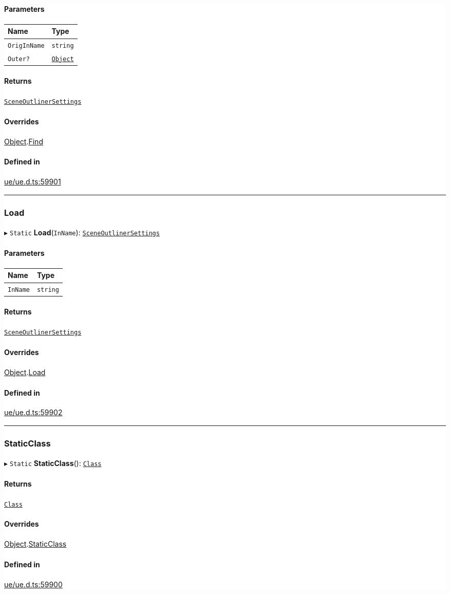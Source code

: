 #### Parameters

| Name | Type |
| :------ | :------ |
| `OrigInName` | `string` |
| `Outer?` | [`Object`](ue_ue.Object.md) |

#### Returns

[`SceneOutlinerSettings`](ue_ue.SceneOutlinerSettings.md)

#### Overrides

[Object](ue_ue.Object.md).[Find](ue_ue.Object.md#find)

#### Defined in

[ue/ue.d.ts:59901](https://github.com/YugMetaverse/yug_typings/blob/b7d9b19/ue/ue.d.ts#L59901)

___

### Load

▸ `Static` **Load**(`InName`): [`SceneOutlinerSettings`](ue_ue.SceneOutlinerSettings.md)

#### Parameters

| Name | Type |
| :------ | :------ |
| `InName` | `string` |

#### Returns

[`SceneOutlinerSettings`](ue_ue.SceneOutlinerSettings.md)

#### Overrides

[Object](ue_ue.Object.md).[Load](ue_ue.Object.md#load)

#### Defined in

[ue/ue.d.ts:59902](https://github.com/YugMetaverse/yug_typings/blob/b7d9b19/ue/ue.d.ts#L59902)

___

### StaticClass

▸ `Static` **StaticClass**(): [`Class`](ue_ue.Class.md)

#### Returns

[`Class`](ue_ue.Class.md)

#### Overrides

[Object](ue_ue.Object.md).[StaticClass](ue_ue.Object.md#staticclass)

#### Defined in

[ue/ue.d.ts:59900](https://github.com/YugMetaverse/yug_typings/blob/b7d9b19/ue/ue.d.ts#L59900)
